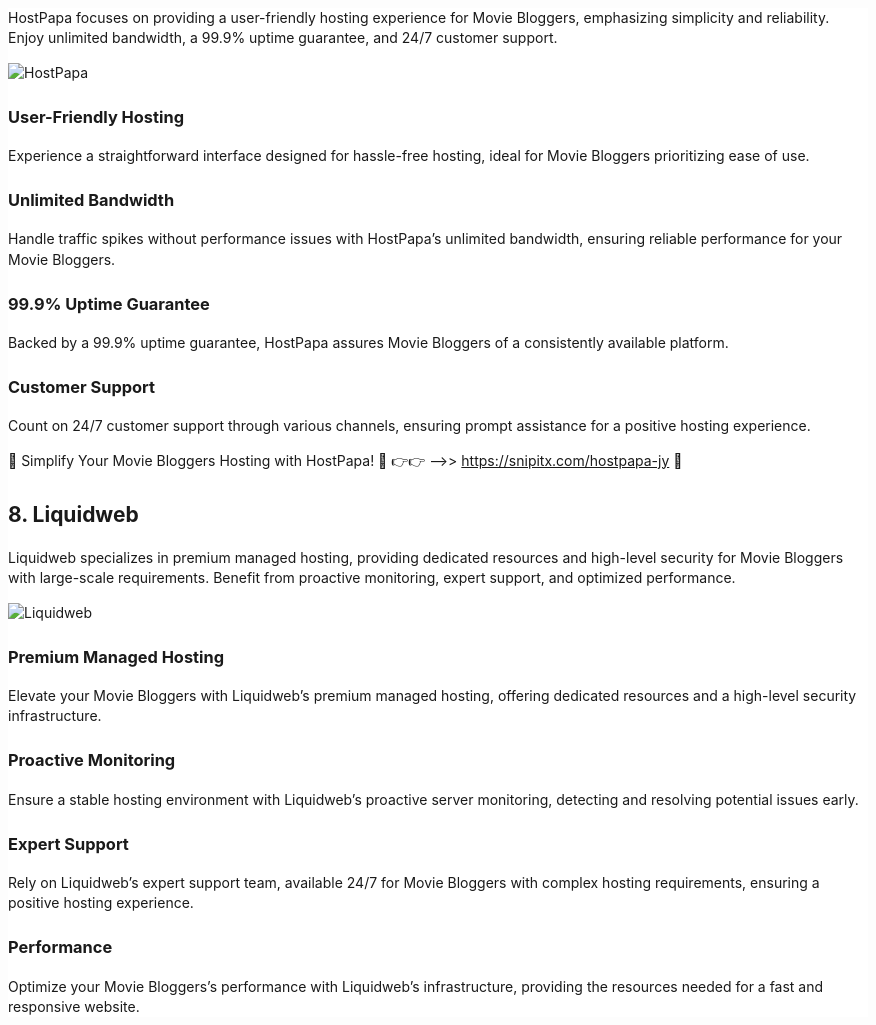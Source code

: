 HostPapa focuses on providing a user-friendly hosting experience for Movie Bloggers, emphasizing simplicity and reliability. Enjoy unlimited bandwidth, a 99.9% uptime guarantee, and 24/7 customer support.

![HostPapa](https://i.imgur.com/ouDTkvl.jpeg "HostPapa Hosting")

### User-Friendly Hosting
Experience a straightforward interface designed for hassle-free hosting, ideal for Movie Bloggers prioritizing ease of use.

### Unlimited Bandwidth
Handle traffic spikes without performance issues with HostPapa’s unlimited bandwidth, ensuring reliable performance for your Movie Bloggers.

### 99.9% Uptime Guarantee
Backed by a 99.9% uptime guarantee, HostPapa assures Movie Bloggers of a consistently available platform.

### Customer Support
Count on 24/7 customer support through various channels, ensuring prompt assistance for a positive hosting experience.

🌈 Simplify Your Movie Bloggers Hosting with HostPapa! 🚀
👉👉 -->> https://snipitx.com/hostpapa-jy 🚀

## 8. Liquidweb

Liquidweb specializes in premium managed hosting, providing dedicated resources and high-level security for Movie Bloggers with large-scale requirements. Benefit from proactive monitoring, expert support, and optimized performance.

![Liquidweb](https://i.imgur.com/4IvT9SC.jpeg "Liquidweb Hosting")

### Premium Managed Hosting
Elevate your Movie Bloggers with Liquidweb’s premium managed hosting, offering dedicated resources and a high-level security infrastructure.

### Proactive Monitoring
Ensure a stable hosting environment with Liquidweb’s proactive server monitoring, detecting and resolving potential issues early.

### Expert Support
Rely on Liquidweb’s expert support team, available 24/7 for Movie Bloggers with complex hosting requirements, ensuring a positive hosting experience.

### Performance
Optimize your Movie Bloggers’s performance with Liquidweb’s infrastructure, providing the resources needed for a fast and responsive website.
